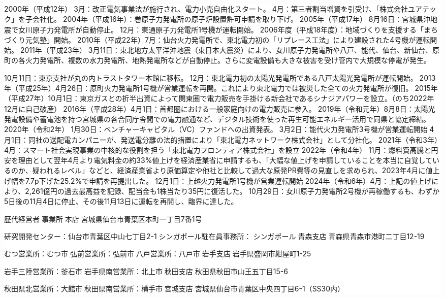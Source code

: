2000年（平成12年）
3月：改正電気事業法が施行され、電力小売自由化スタート。
4月：第三者割当増資を引受け、「株式会社ユアテック」を子会社化。
2004年（平成16年）：巻原子力発電所の原子炉設置許可申請を取り下げ。
2005年（平成17年）
8月16日：宮城県沖地震で女川原子力発電所が自動停止。
12月：東通原子力発電所1号機が運転開始。
2006年度（平成18年度）：地域づくりを支援する「まちづくり元気塾」開始。
2010年（平成22年）7月：仙台火力発電所で、東北電力初の「リプレース工法」により建設された4号機が運転開始。
2011年（平成23年）
3月11日：東北地方太平洋沖地震（東日本大震災）により、女川原子力発電所や八戸、能代、仙台、新仙台、原町の各火力発電所、複数の水力発電所、地熱発電所などが自動停止。さらに変電設備も大きな被害を受け管内で大規模な停電が発生。

10月11日：東京支社が丸の内トラストタワー本館に移転。
12月：東北電力初の太陽光発電所である八戸太陽光発電所が運転開始。
2013年（平成25年）4月26日：原町火力発電所1号機が営業運転を再開。これにより東北電力では被災した全ての火力発電所が復旧。
2015年（平成27年）10月1日：東京ガスとの折半出資によって関東圏で電力販売を手掛ける新会社であるシナジアパワーを設立。（のち2022年12月に自己破産）
2016年（平成28年）4月1日：首都圏における一般家庭向けの電力販売に参入。
2019年（令和元年）8月8日：太陽光発電設備や蓄電池を持つ宮城県の各合同庁舎間での電力融通など、デジタル技術を使った再生可能エネルギー活用で同県と協定締結。
2020年（令和2年）
1月30日：ベンチャーキャピタル（VC）ファンドへの出資発表。
3月2日：能代火力発電所3号機が営業運転開始
4月1日：同社の送配電カンパニーが、発送電分離の法的措置により「東北電力ネットワーク株式会社」として分社化。
2021年（令和3年）4月：スマート社会実現事業の中核的な役割を担う「東北電力フロンティア株式会社」を設立
2022年（令和4年）
11月：燃料費高騰と円安を理由として翌年4月より電気料金の約33%値上げを経済産業省に申請するも、「大幅な値上げを申請していることを本当に自覚しているのか、疑われるレベル」などと、経済産業省より原価算定や他社と比較して過大な原発PR費等の見直しを求められ、2023年4月に値上げ幅を7.7p下げた25.2%で申請を再提出した。
12月1日：上越火力発電所1号機が営業運転開始
2024年（令和6年）4月：上記の値上げにより、2,261億円の過去最高益を記録、配当金も1株当たり35円に復活した。
10月29日：女川原子力発電所2号機が再稼働するも、わずか5日後の11月4日に停止、その後11月13日に運転を再開し、臨界に達した。

歴代経営者
事業所
本店
宮城県仙台市青葉区本町一丁目7番1号

研究開発センター：仙台市青葉区中山七丁目2-1
シンガポール駐在員事務所： シンガポール
青森支店
青森県青森市港町二丁目12-19

むつ営業所：むつ市
弘前営業所：弘前市
八戸営業所：八戸市
岩手支店
岩手県盛岡市紺屋町1-25

岩手三陸営業所：釜石市
岩手県南営業所：北上市
秋田支店
秋田県秋田市山王五丁目15-6

秋田県北営業所：大館市
秋田県南営業所：横手市
宮城支店
宮城県仙台市青葉区中央四丁目6-1（SS30内）
